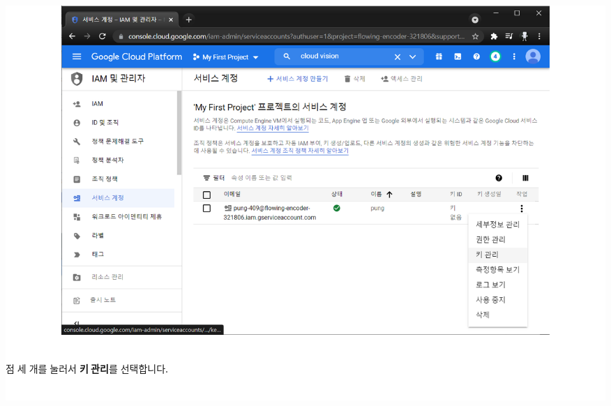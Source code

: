 <center><img src="/assets/img/2021-08-03/Untitled 6.png" width='700'></center>

<br>

점 세 개를 눌러서 **키 관리**를 선택합니다. 

<br>
